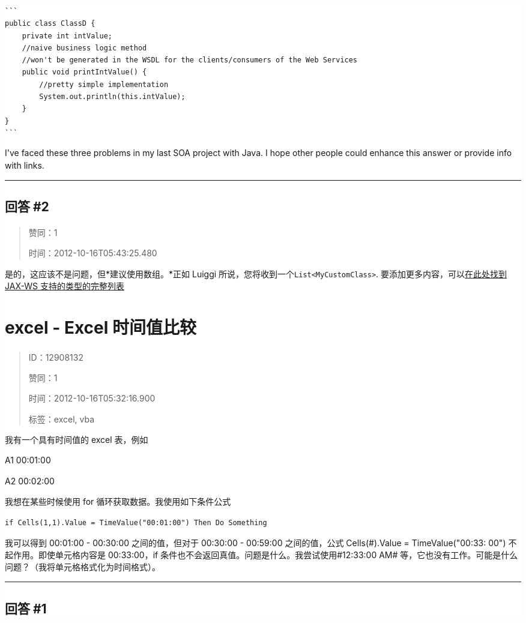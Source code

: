     ```
    public class ClassD {
        private int intValue;
        //naive business logic method
        //won't be generated in the WSDL for the clients/consumers of the Web Services
        public void printIntValue() {
            //pretty simple implementation
            System.out.println(this.intValue);
        }
    } 
    ```

I've faced these three problems in my last SOA project with Java. I hope other people could enhance this answer or provide info with links.

* * *

## 回答 #2

> 赞同：1
> 
> 时间：2012-10-16T05:43:25.480

是的，这应该不是问题，但*建议使用数组。*正如 Luiggi 所说，您将收到一个`List<MyCustomClass>`. 要添加更多内容，可以[在此处找到 JAX-WS 支持的类型的完整列表](http://docs.oracle.com/javaee/6/tutorial/doc/bnazc.html)

# excel - Excel 时间值比较

> ID：12908132
> 
> 赞同：1
> 
> 时间：2012-10-16T05:32:16.900
> 
> 标签：excel, vba

我有一个具有时间值的 excel 表，例如

A1 00:01:00

A2 00:02:00

我想在某些时候使用 for 循环获取数据。我使用如下条件公式

```
if Cells(1,1).Value = TimeValue("00:01:00") Then Do Something 
```

我可以得到 00:01:00 - 00:30:00 之间的值，但对于 00:30:00 - 00:59:00 之间的值，公式 Cells(#).Value = TimeValue("00:33: 00") 不起作用。即使单元格内容是 00:33:00，if 条件也不会返回真值。问题是什么。我尝试使用#12:33:00 AM# 等，它也没有工作。可能是什么问题？（我将单元格格式化为时间格式）。

* * *

## 回答 #1
